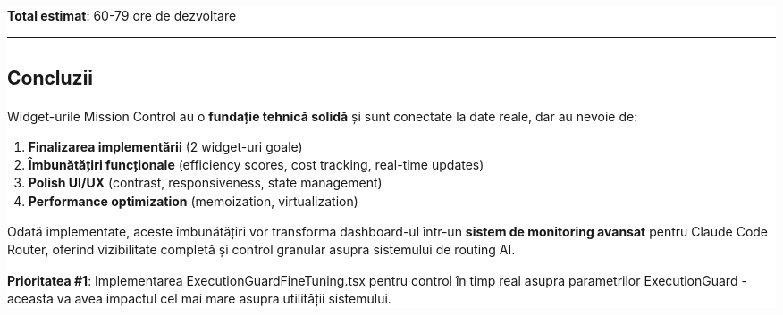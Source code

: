 **Total estimat**: 60-79 ore de dezvoltare

---

## Concluzii

Widget-urile Mission Control au o **fundație tehnică solidă** și sunt conectate la date reale, dar au nevoie de:

1. **Finalizarea implementării** (2 widget-uri goale)
2. **Îmbunătățiri funcționale** (efficiency scores, cost tracking, real-time updates)
3. **Polish UI/UX** (contrast, responsiveness, state management)
4. **Performance optimization** (memoization, virtualization)

Odată implementate, aceste îmbunătățiri vor transforma dashboard-ul într-un **sistem de monitoring avansat** pentru Claude Code Router, oferind vizibilitate completă și control granular asupra sistemului de routing AI.

**Prioritatea #1**: Implementarea ExecutionGuardFineTuning.tsx pentru control în timp real asupra parametrilor ExecutionGuard - aceasta va avea impactul cel mai mare asupra utilității sistemului.